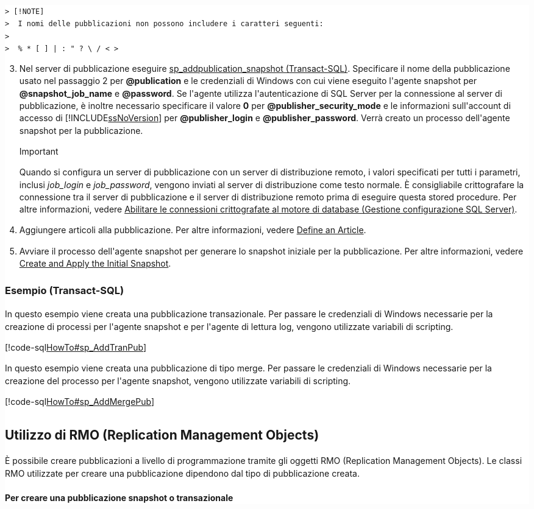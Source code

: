     > [!NOTE]  
    >  I nomi delle pubblicazioni non possono includere i caratteri seguenti:  
    >   
    >  % * [ ] | : " ? \ / < >  
  
3.  Nel server di pubblicazione eseguire [sp_addpublication_snapshot &#40;Transact-SQL&#41;](../../../relational-databases/system-stored-procedures/sp-addpublication-snapshot-transact-sql.md). Specificare il nome della pubblicazione usato nel passaggio 2 per **@publication** e le credenziali di Windows con cui viene eseguito l'agente snapshot per **@snapshot_job_name** e **@password**. Se l'agente utilizza l'autenticazione di SQL Server per la connessione al server di pubblicazione, è inoltre necessario specificare il valore **0** per **@publisher_security_mode** e le informazioni sull'account di accesso di [!INCLUDE[ssNoVersion](../../../includes/ssnoversion-md.md)] per **@publisher_login** e **@publisher_password**. Verrà creato un processo dell'agente snapshot per la pubblicazione.  
  
    > [!IMPORTANT]  
    >  Quando si configura un server di pubblicazione con un server di distribuzione remoto, i valori specificati per tutti i parametri, inclusi *job_login* e *job_password*, vengono inviati al server di distribuzione come testo normale. È consigliabile crittografare la connessione tra il server di pubblicazione e il server di distribuzione remoto prima di eseguire questa stored procedure. Per altre informazioni, vedere [Abilitare le connessioni crittografate al motore di database &#40;Gestione configurazione SQL Server&#41;](../../../database-engine/configure-windows/enable-encrypted-connections-to-the-database-engine.md).  
  
4.  Aggiungere articoli alla pubblicazione. Per altre informazioni, vedere [Define an Article](../../../relational-databases/replication/publish/define-an-article.md).  
  
5.  Avviare il processo dell'agente snapshot per generare lo snapshot iniziale per la pubblicazione. Per altre informazioni, vedere [Create and Apply the Initial Snapshot](../../../relational-databases/replication/create-and-apply-the-initial-snapshot.md).  
  
###  <a name="TsqlExample"></a> Esempio (Transact-SQL)  
 In questo esempio viene creata una pubblicazione transazionale. Per passare le credenziali di Windows necessarie per la creazione di processi per l'agente snapshot e per l'agente di lettura log, vengono utilizzate variabili di scripting.  
  
 [!code-sql[HowTo#sp_AddTranPub](../../../relational-databases/replication/codesnippet/tsql/create-a-publication_1.sql)]  
  
 In questo esempio viene creata una pubblicazione di tipo merge. Per passare le credenziali di Windows necessarie per la creazione del processo per l'agente snapshot, vengono utilizzate variabili di scripting.  
  
 [!code-sql[HowTo#sp_AddMergePub](../../../relational-databases/replication/codesnippet/tsql/create-a-publication_2.sql)]  
  
##  <a name="RMOProcedure"></a> Utilizzo di RMO (Replication Management Objects)  
 È possibile creare pubblicazioni a livello di programmazione tramite gli oggetti RMO (Replication Management Objects). Le classi RMO utilizzate per creare una pubblicazione dipendono dal tipo di pubblicazione creata.  
  
#### <a name="to-create-a-snapshot-or-transactional-publication"></a>Per creare una pubblicazione snapshot o transazionale  
  